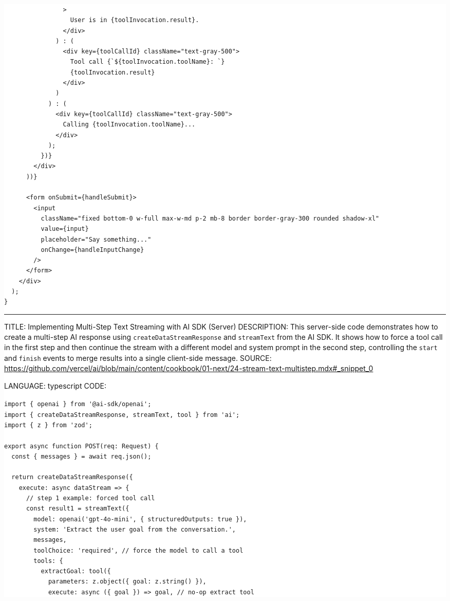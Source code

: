 ```
                >
                  User is in {toolInvocation.result}.
                </div>
              ) : (
                <div key={toolCallId} className="text-gray-500">
                  Tool call {`${toolInvocation.toolName}: `}
                  {toolInvocation.result}
                </div>
              )
            ) : (
              <div key={toolCallId} className="text-gray-500">
                Calling {toolInvocation.toolName}...
              </div>
            );
          })}
        </div>
      ))}

      <form onSubmit={handleSubmit}>
        <input
          className="fixed bottom-0 w-full max-w-md p-2 mb-8 border border-gray-300 rounded shadow-xl"
          value={input}
          placeholder="Say something..."
          onChange={handleInputChange}
        />
      </form>
    </div>
  );
}
```

----------------------------------------

TITLE: Implementing Multi-Step Text Streaming with AI SDK (Server)
DESCRIPTION: This server-side code demonstrates how to create a multi-step AI response using `createDataStreamResponse` and `streamText` from the AI SDK. It shows how to force a tool call in the first step and then continue the stream with a different model and system prompt in the second step, controlling the `start` and `finish` events to merge results into a single client-side message.
SOURCE: https://github.com/vercel/ai/blob/main/content/cookbook/01-next/24-stream-text-multistep.mdx#_snippet_0

LANGUAGE: typescript
CODE:
```
import { openai } from '@ai-sdk/openai';
import { createDataStreamResponse, streamText, tool } from 'ai';
import { z } from 'zod';

export async function POST(req: Request) {
  const { messages } = await req.json();

  return createDataStreamResponse({
    execute: async dataStream => {
      // step 1 example: forced tool call
      const result1 = streamText({
        model: openai('gpt-4o-mini', { structuredOutputs: true }),
        system: 'Extract the user goal from the conversation.',
        messages,
        toolChoice: 'required', // force the model to call a tool
        tools: {
          extractGoal: tool({
            parameters: z.object({ goal: z.string() }),
            execute: async ({ goal }) => goal, // no-op extract tool
```
